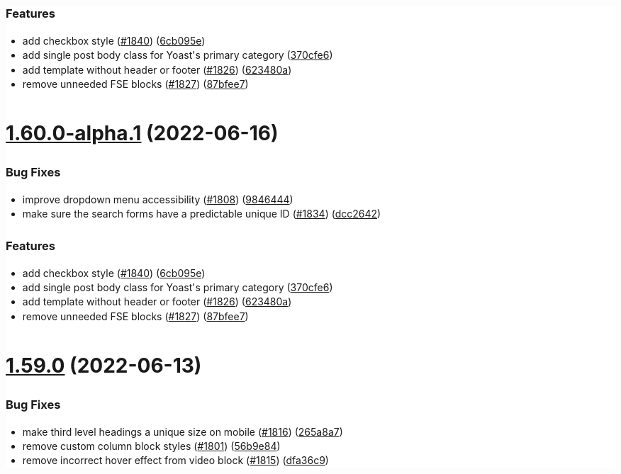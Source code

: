 
### Features

* add checkbox style ([#1840](https://github.com/Automattic/newspack-theme/issues/1840)) ([6cb095e](https://github.com/Automattic/newspack-theme/commit/6cb095e5bb454090ef39802c51d1bf8882092549))
* add single post body class for Yoast's primary category ([370cfe6](https://github.com/Automattic/newspack-theme/commit/370cfe6a5a1e4f4f3ef1c14685920a4b1dbdb856))
* add template without header or footer ([#1826](https://github.com/Automattic/newspack-theme/issues/1826)) ([623480a](https://github.com/Automattic/newspack-theme/commit/623480a162fe29abc70f0c6755da61e11849f34c))
* remove unneeded FSE blocks ([#1827](https://github.com/Automattic/newspack-theme/issues/1827)) ([87bfee7](https://github.com/Automattic/newspack-theme/commit/87bfee777dc8a75d6443d429939a274801e7c86c))

# [1.60.0-alpha.1](https://github.com/Automattic/newspack-theme/compare/v1.59.0...v1.60.0-alpha.1) (2022-06-16)


### Bug Fixes

* improve dropdown menu accessibility ([#1808](https://github.com/Automattic/newspack-theme/issues/1808)) ([9846444](https://github.com/Automattic/newspack-theme/commit/984644407faa7b30acc38752f2cfbac971cb4f3b))
* make sure the search forms have a predictable unique ID ([#1834](https://github.com/Automattic/newspack-theme/issues/1834)) ([dcc2642](https://github.com/Automattic/newspack-theme/commit/dcc264213e7baa1adeed8ffb8ee62eae40b43109))


### Features

* add checkbox style ([#1840](https://github.com/Automattic/newspack-theme/issues/1840)) ([6cb095e](https://github.com/Automattic/newspack-theme/commit/6cb095e5bb454090ef39802c51d1bf8882092549))
* add single post body class for Yoast's primary category ([370cfe6](https://github.com/Automattic/newspack-theme/commit/370cfe6a5a1e4f4f3ef1c14685920a4b1dbdb856))
* add template without header or footer ([#1826](https://github.com/Automattic/newspack-theme/issues/1826)) ([623480a](https://github.com/Automattic/newspack-theme/commit/623480a162fe29abc70f0c6755da61e11849f34c))
* remove unneeded FSE blocks ([#1827](https://github.com/Automattic/newspack-theme/issues/1827)) ([87bfee7](https://github.com/Automattic/newspack-theme/commit/87bfee777dc8a75d6443d429939a274801e7c86c))

# [1.59.0](https://github.com/Automattic/newspack-theme/compare/v1.58.3...v1.59.0) (2022-06-13)


### Bug Fixes

* make third level headings a unique size on mobile ([#1816](https://github.com/Automattic/newspack-theme/issues/1816)) ([265a8a7](https://github.com/Automattic/newspack-theme/commit/265a8a7044a313b9ab8f945b34c332c830b85bc8))
* remove custom column block styles ([#1801](https://github.com/Automattic/newspack-theme/issues/1801)) ([56b9e84](https://github.com/Automattic/newspack-theme/commit/56b9e84bdd729ebfeec9336da6add243680a6c9a))
* remove incorrect hover effect from video block ([#1815](https://github.com/Automattic/newspack-theme/issues/1815)) ([dfa36c9](https://github.com/Automattic/newspack-theme/commit/dfa36c95587936b7673be59d1a191174c4d51825))
